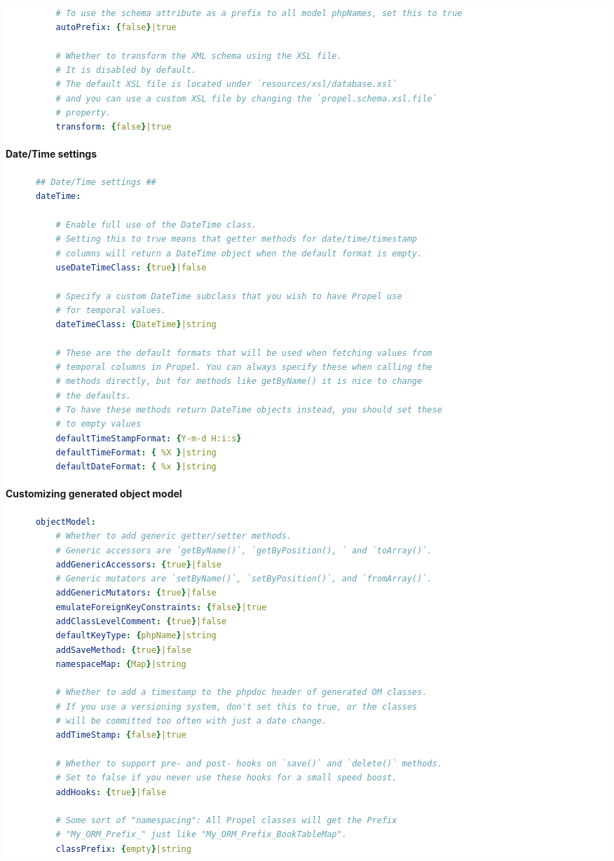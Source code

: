 ```yaml
          # To use the schema attribute as a prefix to all model phpNames, set this to true
          autoPrefix: {false}|true

          # Whether to transform the XML schema using the XSL file.
          # It is disabled by default.
          # The default XSL file is located under `resources/xsl/database.xsl`
          # and you can use a custom XSL file by changing the `propel.schema.xsl.file`
          # property.
          transform: {false}|true
```

#### Date/Time settings ####

```yaml
      ## Date/Time settings ##
      dateTime:

          # Enable full use of the DateTime class.
          # Setting this to true means that getter methods for date/time/timestamp
          # columns will return a DateTime object when the default format is empty.
          useDateTimeClass: {true}|false

          # Specify a custom DateTime subclass that you wish to have Propel use
          # for temporal values.
          dateTimeClass: {DateTime}|string

          # These are the default formats that will be used when fetching values from
          # temporal columns in Propel. You can always specify these when calling the
          # methods directly, but for methods like getByName() it is nice to change
          # the defaults.
          # To have these methods return DateTime objects instead, you should set these
          # to empty values
          defaultTimeStampFormat: {Y-m-d H:i:s}
          defaultTimeFormat: { %X }|string
          defaultDateFormat: { %x }|string
```

#### Customizing generated object model ####

```yaml
      objectModel:
          # Whether to add generic getter/setter methods.
          # Generic accessors are `getByName()`, `getByPosition(), ` and `toArray()`.
          addGenericAccessors: {true}|false
          # Generic mutators are `setByName()`, `setByPosition()`, and `fromArray()`.
          addGenericMutators: {true}|false
          emulateForeignKeyConstraints: {false}|true
          addClassLevelComment: {true}|false
          defaultKeyType: {phpName}|string
          addSaveMethod: {true}|false
          namespaceMap: {Map}|string

          # Whether to add a timestamp to the phpdoc header of generated OM classes.
          # If you use a versioning system, don't set this to true, or the classes
          # will be committed too often with just a date change.
          addTimeStamp: {false}|true

          # Whether to support pre- and post- hooks on `save()` and `delete()` methods.
          # Set to false if you never use these hooks for a small speed boost.
          addHooks: {true}|false

          # Some sort of "namespacing": All Propel classes will get the Prefix
          # "My_ORM_Prefix_" just like "My_ORM_Prefix_BookTableMap".
          classPrefix: {empty}|string

```
